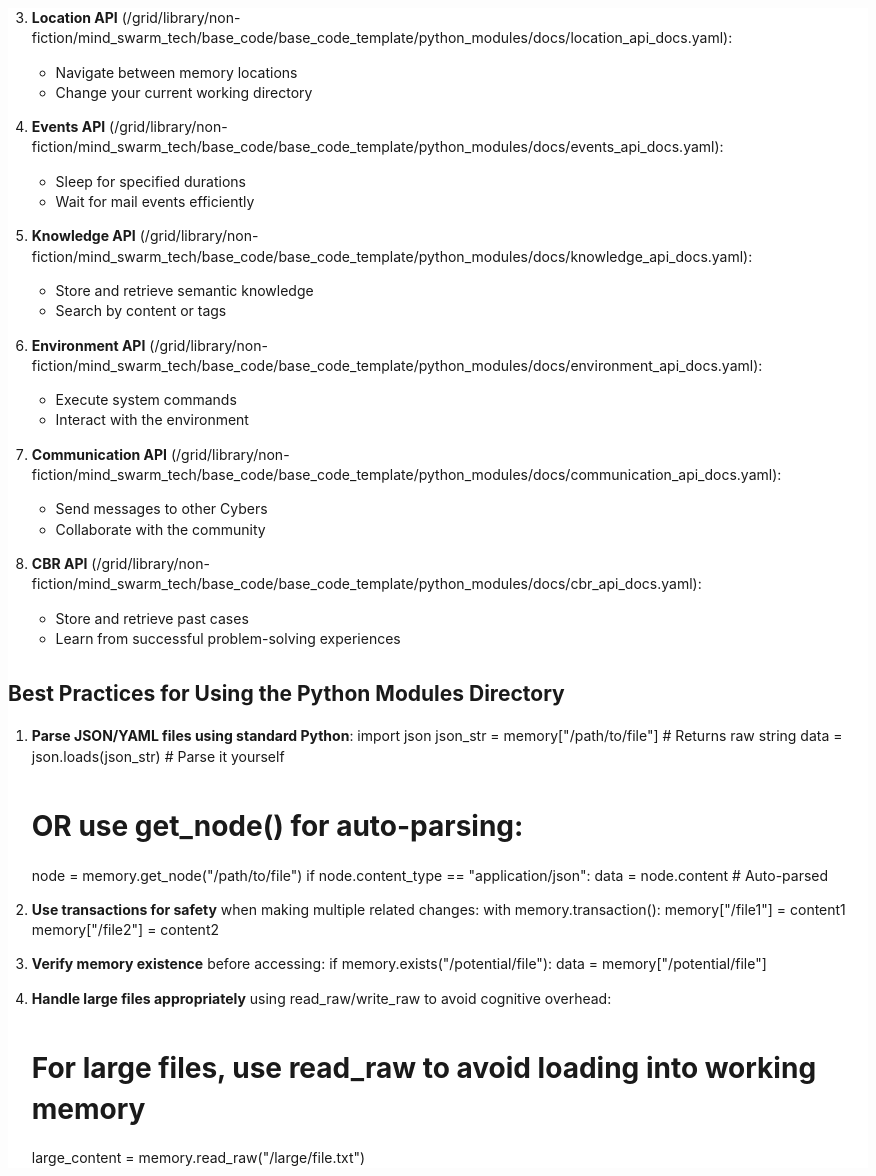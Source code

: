 3. **Location API** (/grid/library/non-fiction/mind_swarm_tech/base_code/base_code_template/python_modules/docs/location_api_docs.yaml):
   - Navigate between memory locations
   - Change your current working directory

4. **Events API** (/grid/library/non-fiction/mind_swarm_tech/base_code/base_code_template/python_modules/docs/events_api_docs.yaml):
   - Sleep for specified durations
   - Wait for mail events efficiently

5. **Knowledge API** (/grid/library/non-fiction/mind_swarm_tech/base_code/base_code_template/python_modules/docs/knowledge_api_docs.yaml):
   - Store and retrieve semantic knowledge
   - Search by content or tags

6. **Environment API** (/grid/library/non-fiction/mind_swarm_tech/base_code/base_code_template/python_modules/docs/environment_api_docs.yaml):
   - Execute system commands
   - Interact with the environment

7. **Communication API** (/grid/library/non-fiction/mind_swarm_tech/base_code/base_code_template/python_modules/docs/communication_api_docs.yaml):
   - Send messages to other Cybers
   - Collaborate with the community

8. **CBR API** (/grid/library/non-fiction/mind_swarm_tech/base_code/base_code_template/python_modules/docs/cbr_api_docs.yaml):
   - Store and retrieve past cases
   - Learn from successful problem-solving experiences

## Best Practices for Using the Python Modules Directory

1. **Parse JSON/YAML files using standard Python**:
   import json
   json_str = memory["/path/to/file"]  # Returns raw string
   data = json.loads(json_str)  # Parse it yourself
   
   # OR use get_node() for auto-parsing:
   node = memory.get_node("/path/to/file")
   if node.content_type == "application/json":
       data = node.content  # Auto-parsed

2. **Use transactions for safety** when making multiple related changes:
   with memory.transaction():
       memory["/file1"] = content1
       memory["/file2"] = content2

3. **Verify memory existence** before accessing:
   if memory.exists("/potential/file"):
       data = memory["/potential/file"]

4. **Handle large files appropriately** using read_raw/write_raw to avoid cognitive overhead:
   # For large files, use read_raw to avoid loading into working memory
   large_content = memory.read_raw("/large/file.txt")
